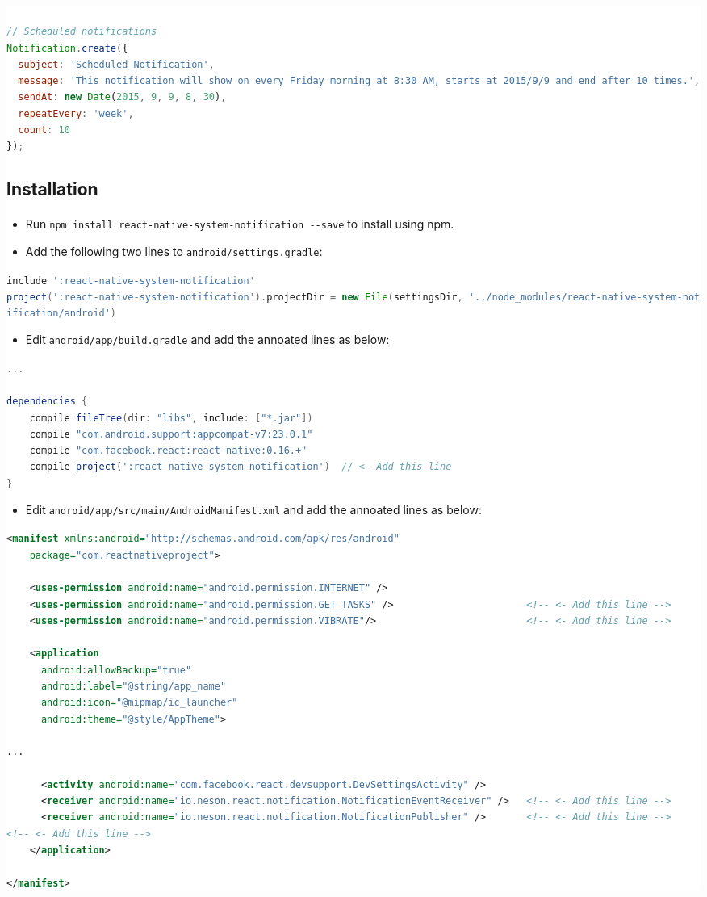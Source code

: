 ```js

// Scheduled notifications
Notification.create({
  subject: 'Scheduled Notification',
  message: 'This notification will show on every Friday morning at 8:30 AM, starts at 2015/9/9 and end after 10 times.',
  sendAt: new Date(2015, 9, 9, 8, 30),
  repeatEvery: 'week',
  count: 10
});
```

## Installation

- Run `npm install react-native-system-notification --save` to install using npm.

- Add the following two lines to `android/settings.gradle`:

```gradle
include ':react-native-system-notification'
project(':react-native-system-notification').projectDir = new File(settingsDir, '../node_modules/react-native-system-notification/android')
```

- Edit `android/app/build.gradle` and add the annoated lines as below:

```gradle
...

dependencies {
    compile fileTree(dir: "libs", include: ["*.jar"])
    compile "com.android.support:appcompat-v7:23.0.1"
    compile "com.facebook.react:react-native:0.16.+"
    compile project(':react-native-system-notification')  // <- Add this line
}
```

- Edit `android/app/src/main/AndroidManifest.xml` and add the annoated lines as below:

```xml
<manifest xmlns:android="http://schemas.android.com/apk/res/android"
    package="com.reactnativeproject">

    <uses-permission android:name="android.permission.INTERNET" />
    <uses-permission android:name="android.permission.GET_TASKS" />                       <!-- <- Add this line -->
    <uses-permission android:name="android.permission.VIBRATE"/>                          <!-- <- Add this line -->

    <application
      android:allowBackup="true"
      android:label="@string/app_name"
      android:icon="@mipmap/ic_launcher"
      android:theme="@style/AppTheme">

...

      <activity android:name="com.facebook.react.devsupport.DevSettingsActivity" />
      <receiver android:name="io.neson.react.notification.NotificationEventReceiver" />   <!-- <- Add this line -->
      <receiver android:name="io.neson.react.notification.NotificationPublisher" />       <!-- <- Add this line -->                                                              <!-- <- Add this line -->
    </application>

</manifest>
```